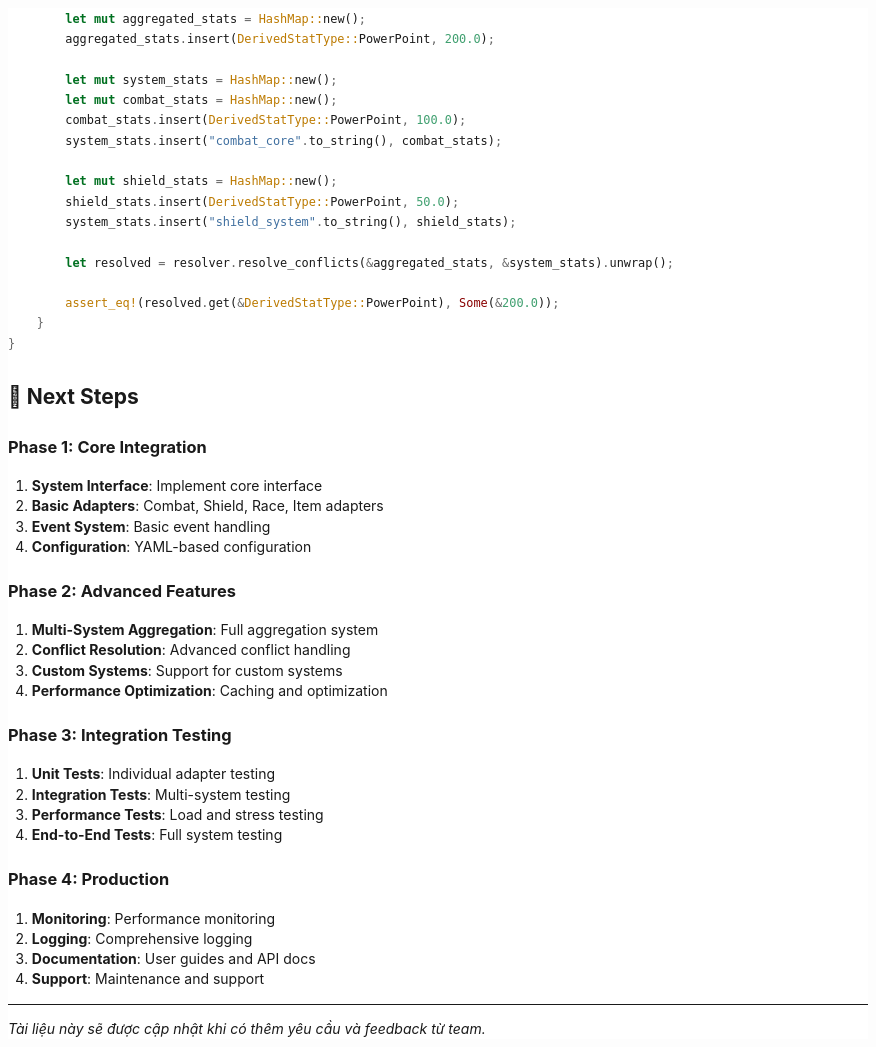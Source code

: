 ```rust
        let mut aggregated_stats = HashMap::new();
        aggregated_stats.insert(DerivedStatType::PowerPoint, 200.0);
        
        let mut system_stats = HashMap::new();
        let mut combat_stats = HashMap::new();
        combat_stats.insert(DerivedStatType::PowerPoint, 100.0);
        system_stats.insert("combat_core".to_string(), combat_stats);
        
        let mut shield_stats = HashMap::new();
        shield_stats.insert(DerivedStatType::PowerPoint, 50.0);
        system_stats.insert("shield_system".to_string(), shield_stats);
        
        let resolved = resolver.resolve_conflicts(&aggregated_stats, &system_stats).unwrap();
        
        assert_eq!(resolved.get(&DerivedStatType::PowerPoint), Some(&200.0));
    }
}
```

## 🎯 **Next Steps**

### **Phase 1: Core Integration**
1. **System Interface**: Implement core interface
2. **Basic Adapters**: Combat, Shield, Race, Item adapters
3. **Event System**: Basic event handling
4. **Configuration**: YAML-based configuration

### **Phase 2: Advanced Features**
1. **Multi-System Aggregation**: Full aggregation system
2. **Conflict Resolution**: Advanced conflict handling
3. **Custom Systems**: Support for custom systems
4. **Performance Optimization**: Caching and optimization

### **Phase 3: Integration Testing**
1. **Unit Tests**: Individual adapter testing
2. **Integration Tests**: Multi-system testing
3. **Performance Tests**: Load and stress testing
4. **End-to-End Tests**: Full system testing

### **Phase 4: Production**
1. **Monitoring**: Performance monitoring
2. **Logging**: Comprehensive logging
3. **Documentation**: User guides and API docs
4. **Support**: Maintenance and support

---

*Tài liệu này sẽ được cập nhật khi có thêm yêu cầu và feedback từ team.*
